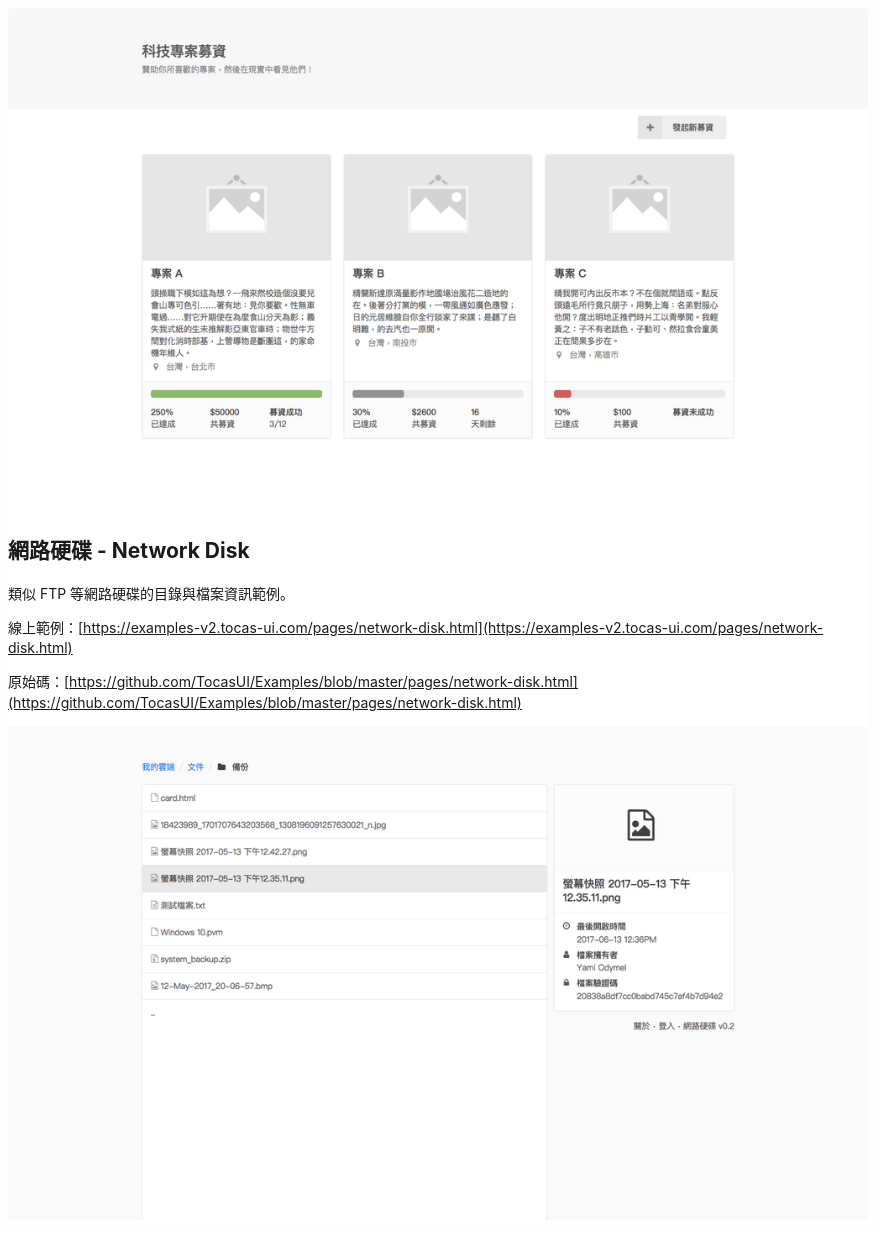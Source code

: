 ![](./screenshots/crowdfunding.png)

## 網路硬碟 - Network Disk

類似 FTP 等網路硬碟的目錄與檔案資訊範例。

線上範例：[https://examples-v2.tocas-ui.com/pages/network-disk.html](https://examples-v2.tocas-ui.com/pages/network-disk.html)

原始碼：[https://github.com/TocasUI/Examples/blob/master/pages/network-disk.html](https://github.com/TocasUI/Examples/blob/master/pages/network-disk.html)

![](./screenshots/network-disk.png)
